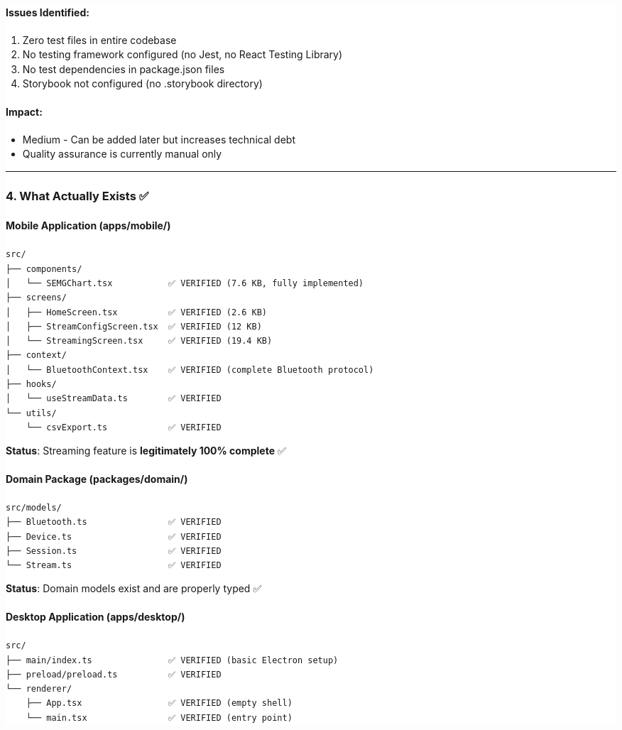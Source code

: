 #### Issues Identified:
1. Zero test files in entire codebase
2. No testing framework configured (no Jest, no React Testing Library)
3. No test dependencies in package.json files
4. Storybook not configured (no .storybook directory)

#### Impact:
- Medium - Can be added later but increases technical debt
- Quality assurance is currently manual only

---

### 4. What Actually Exists ✅

#### Mobile Application (apps/mobile/)
```
src/
├── components/
│   └── SEMGChart.tsx           ✅ VERIFIED (7.6 KB, fully implemented)
├── screens/
│   ├── HomeScreen.tsx          ✅ VERIFIED (2.6 KB)
│   ├── StreamConfigScreen.tsx  ✅ VERIFIED (12 KB)
│   └── StreamingScreen.tsx     ✅ VERIFIED (19.4 KB)
├── context/
│   └── BluetoothContext.tsx    ✅ VERIFIED (complete Bluetooth protocol)
├── hooks/
│   └── useStreamData.ts        ✅ VERIFIED
└── utils/
    └── csvExport.ts            ✅ VERIFIED
```

**Status**: Streaming feature is **legitimately 100% complete** ✅

#### Domain Package (packages/domain/)
```
src/models/
├── Bluetooth.ts                ✅ VERIFIED
├── Device.ts                   ✅ VERIFIED
├── Session.ts                  ✅ VERIFIED
└── Stream.ts                   ✅ VERIFIED
```

**Status**: Domain models exist and are properly typed ✅

#### Desktop Application (apps/desktop/)
```
src/
├── main/index.ts               ✅ VERIFIED (basic Electron setup)
├── preload/preload.ts          ✅ VERIFIED
└── renderer/
    ├── App.tsx                 ✅ VERIFIED (empty shell)
    └── main.tsx                ✅ VERIFIED (entry point)
```
